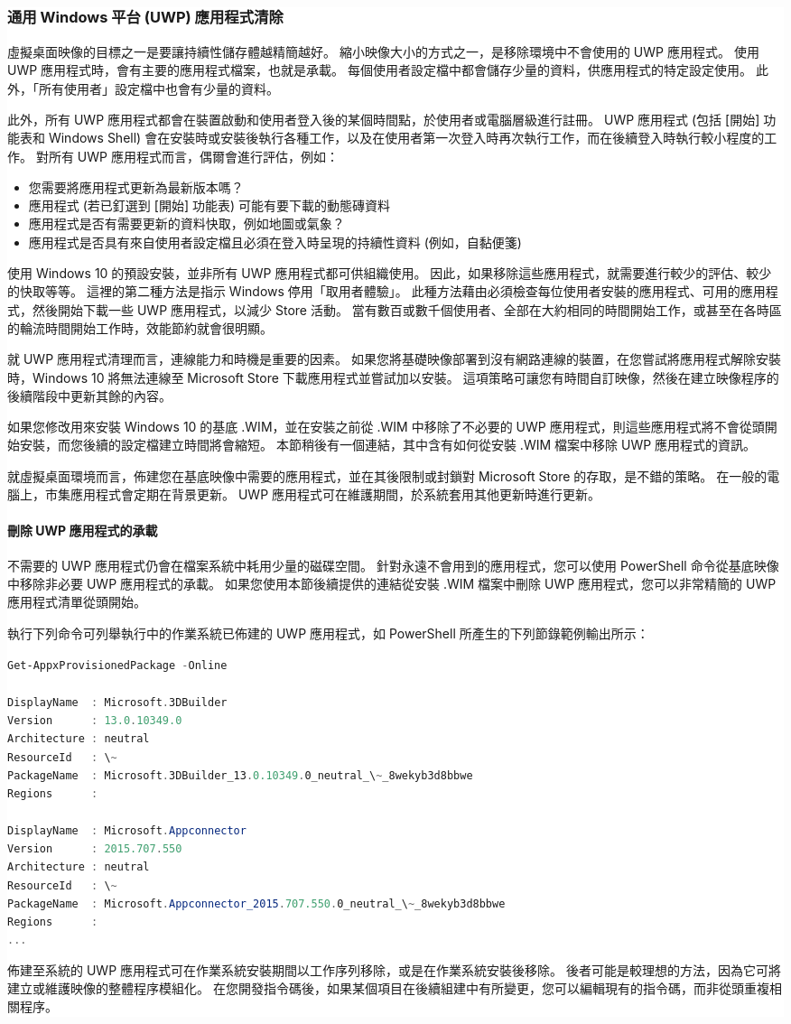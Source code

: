### <a name="universal-windows-platform-uwp-application-cleanup"></a>通用 Windows 平台 (UWP) 應用程式清除

虛擬桌面映像的目標之一是要讓持續性儲存體越精簡越好。 縮小映像大小的方式之一，是移除環境中不會使用的 UWP 應用程式。 使用 UWP 應用程式時，會有主要的應用程式檔案，也就是承載。 每個使用者設定檔中都會儲存少量的資料，供應用程式的特定設定使用。 此外，「所有使用者」設定檔中也會有少量的資料。

此外，所有 UWP 應用程式都會在裝置啟動和使用者登入後的某個時間點，於使用者或電腦層級進行註冊。 UWP 應用程式 (包括 [開始] 功能表和 Windows Shell) 會在安裝時或安裝後執行各種工作，以及在使用者第一次登入時再次執行工作，而在後續登入時執行較小程度的工作。 對所有 UWP 應用程式而言，偶爾會進行評估，例如：

- 您需要將應用程式更新為最新版本嗎？
- 應用程式 (若已釘選到 [開始] 功能表) 可能有要下載的動態磚資料
- 應用程式是否有需要更新的資料快取，例如地圖或氣象？
- 應用程式是否具有來自使用者設定檔且必須在登入時呈現的持續性資料 (例如，自黏便箋)

使用 Windows 10 的預設安裝，並非所有 UWP 應用程式都可供組織使用。 因此，如果移除這些應用程式，就需要進行較少的評估、較少的快取等等。 這裡的第二種方法是指示 Windows 停用「取用者體驗」。 此種方法藉由必須檢查每位使用者安裝的應用程式、可用的應用程式，然後開始下載一些 UWP 應用程式，以減少 Store 活動。 當有數百或數千個使用者、全部在大約相同的時間開始工作，或甚至在各時區的輪流時間開始工作時，效能節約就會很明顯。

就 UWP 應用程式清理而言，連線能力和時機是重要的因素。 如果您將基礎映像部署到沒有網路連線的裝置，在您嘗試將應用程式解除安裝時，Windows 10 將無法連線至 Microsoft Store 下載應用程式並嘗試加以安裝。 這項策略可讓您有時間自訂映像，然後在建立映像程序的後續階段中更新其餘的內容。

如果您修改用來安裝 Windows 10 的基底 .WIM，並在安裝之前從 .WIM 中移除了不必要的 UWP 應用程式，則這些應用程式將不會從頭開始安裝，而您後續的設定檔建立時間將會縮短。 本節稍後有一個連結，其中含有如何從安裝 .WIM 檔案中移除 UWP 應用程式的資訊。

就虛擬桌面環境而言，佈建您在基底映像中需要的應用程式，並在其後限制或封鎖對 Microsoft Store 的存取，是不錯的策略。 在一般的電腦上，市集應用程式會定期在背景更新。 UWP 應用程式可在維護期間，於系統套用其他更新時進行更新。

#### <a name="delete-the-payload-of-uwp-apps"></a>刪除 UWP 應用程式的承載

不需要的 UWP 應用程式仍會在檔案系統中耗用少量的磁碟空間。 針對永遠不會用到的應用程式，您可以使用 PowerShell 命令從基底映像中移除非必要 UWP 應用程式的承載。 如果您使用本節後續提供的連結從安裝 .WIM 檔案中刪除 UWP 應用程式，您可以非常精簡的 UWP 應用程式清單從頭開始。

執行下列命令可列舉執行中的作業系統已佈建的 UWP 應用程式，如 PowerShell 所產生的下列節錄範例輸出所示：

```powershell
Get-AppxProvisionedPackage -Online

DisplayName  : Microsoft.3DBuilder
Version      : 13.0.10349.0  
Architecture : neutral
ResourceId   : \~
PackageName  : Microsoft.3DBuilder_13.0.10349.0_neutral_\~_8wekyb3d8bbwe
Regions      :

DisplayName  : Microsoft.Appconnector
Version      : 2015.707.550  
Architecture : neutral
ResourceId   : \~
PackageName  : Microsoft.Appconnector_2015.707.550.0_neutral_\~_8wekyb3d8bbwe
Regions      :
...
```

佈建至系統的 UWP 應用程式可在作業系統安裝期間以工作序列移除，或是在作業系統安裝後移除。 後者可能是較理想的方法，因為它可將建立或維護映像的整體程序模組化。 在您開發指令碼後，如果某個項目在後續組建中有所變更，您可以編輯現有的指令碼，而非從頭重複相關程序。
